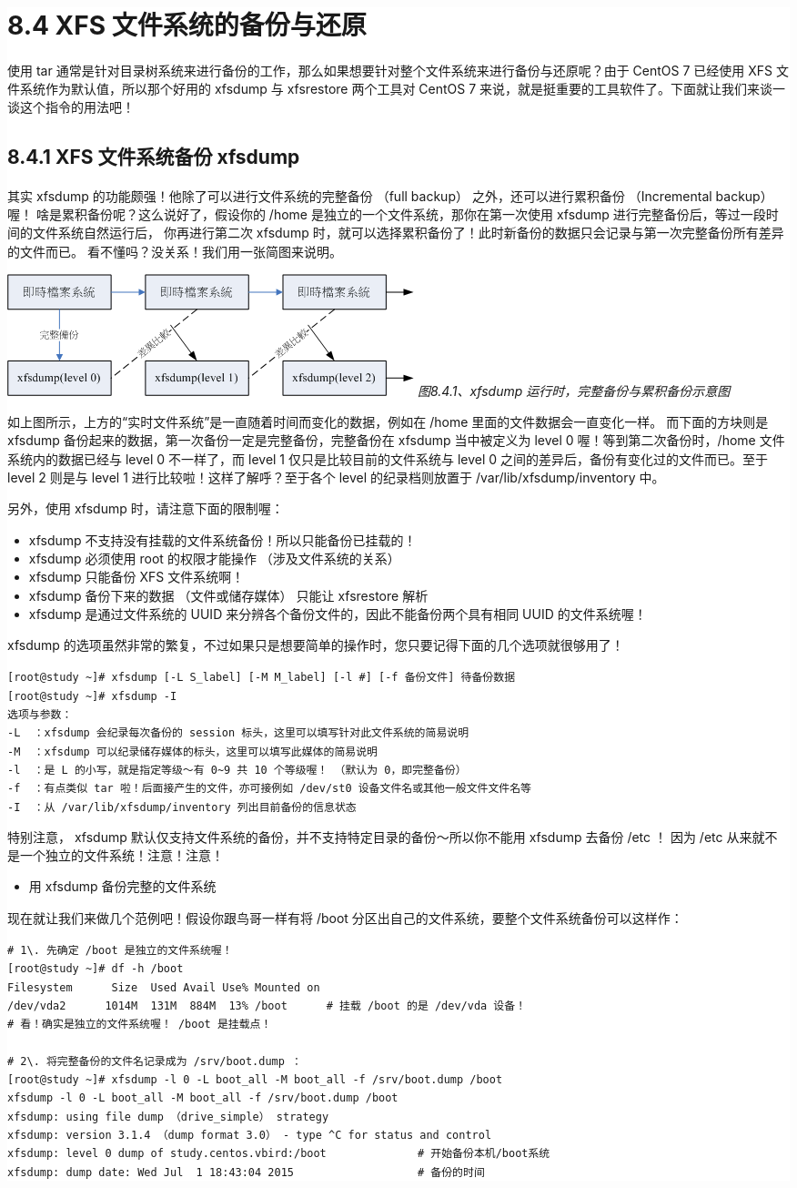 # 8.4 XFS 文件系统的备份与还原

使用 tar 通常是针对目录树系统来进行备份的工作，那么如果想要针对整个文件系统来进行备份与还原呢？由于 CentOS 7 已经使用 XFS 文件系统作为默认值，所以那个好用的 xfsdump 与 xfsrestore 两个工具对 CentOS 7 来说，就是挺重要的工具软件了。下面就让我们来谈一谈这个指令的用法吧！

## 8.4.1 XFS 文件系统备份 xfsdump

其实 xfsdump 的功能颇强！他除了可以进行文件系统的完整备份 （full backup） 之外，还可以进行累积备份 （Incremental backup） 喔！ 啥是累积备份呢？这么说好了，假设你的 /home 是独立的一个文件系统，那你在第一次使用 xfsdump 进行完整备份后，等过一段时间的文件系统自然运行后， 你再进行第二次 xfsdump 时，就可以选择累积备份了！此时新备份的数据只会记录与第一次完整备份所有差异的文件而已。 看不懂吗？没关系！我们用一张简图来说明。

![dump 运行的等级 （level）](../pic/centos7_dump-1.gif)
*图8.4.1、xfsdump 运行时，完整备份与累积备份示意图*

如上图所示，上方的“实时文件系统”是一直随着时间而变化的数据，例如在 /home 里面的文件数据会一直变化一样。 而下面的方块则是 xfsdump 备份起来的数据，第一次备份一定是完整备份，完整备份在 xfsdump 当中被定义为 level 0 喔！等到第二次备份时，/home 文件系统内的数据已经与 level 0 不一样了，而 level 1 仅只是比较目前的文件系统与 level 0 之间的差异后，备份有变化过的文件而已。至于 level 2 则是与 level 1 进行比较啦！这样了解呼？至于各个 level 的纪录档则放置于 /var/lib/xfsdump/inventory 中。

另外，使用 xfsdump 时，请注意下面的限制喔：

-   xfsdump 不支持没有挂载的文件系统备份！所以只能备份已挂载的！
-   xfsdump 必须使用 root 的权限才能操作 （涉及文件系统的关系）
-   xfsdump 只能备份 XFS 文件系统啊！
-   xfsdump 备份下来的数据 （文件或储存媒体） 只能让 xfsrestore 解析
-   xfsdump 是通过文件系统的 UUID 来分辨各个备份文件的，因此不能备份两个具有相同 UUID 的文件系统喔！

xfsdump 的选项虽然非常的繁复，不过如果只是想要简单的操作时，您只要记得下面的几个选项就很够用了！

```shell
[root@study ~]# xfsdump [-L S_label] [-M M_label] [-l #] [-f 备份文件] 待备份数据
[root@study ~]# xfsdump -I
选项与参数：
-L  ：xfsdump 会纪录每次备份的 session 标头，这里可以填写针对此文件系统的简易说明
-M  ：xfsdump 可以纪录储存媒体的标头，这里可以填写此媒体的简易说明
-l  ：是 L 的小写，就是指定等级～有 0~9 共 10 个等级喔！ （默认为 0，即完整备份）
-f  ：有点类似 tar 啦！后面接产生的文件，亦可接例如 /dev/st0 设备文件名或其他一般文件文件名等
-I  ：从 /var/lib/xfsdump/inventory 列出目前备份的信息状态
```

特别注意， xfsdump 默认仅支持文件系统的备份，并不支持特定目录的备份～所以你不能用 xfsdump 去备份 /etc ！ 因为 /etc 从来就不是一个独立的文件系统！注意！注意！

-   用 xfsdump 备份完整的文件系统

现在就让我们来做几个范例吧！假设你跟鸟哥一样有将 /boot 分区出自己的文件系统，要整个文件系统备份可以这样作：

```shell
# 1\. 先确定 /boot 是独立的文件系统喔！
[root@study ~]# df -h /boot
Filesystem      Size  Used Avail Use% Mounted on
/dev/vda2      1014M  131M  884M  13% /boot      # 挂载 /boot 的是 /dev/vda 设备！
# 看！确实是独立的文件系统喔！ /boot 是挂载点！

# 2\. 将完整备份的文件名记录成为 /srv/boot.dump ：
[root@study ~]# xfsdump -l 0 -L boot_all -M boot_all -f /srv/boot.dump /boot
xfsdump -l 0 -L boot_all -M boot_all -f /srv/boot.dump /boot
xfsdump: using file dump （drive_simple） strategy
xfsdump: version 3.1.4 （dump format 3.0） - type ^C for status and control
xfsdump: level 0 dump of study.centos.vbird:/boot              # 开始备份本机/boot系统
xfsdump: dump date: Wed Jul  1 18:43:04 2015                   # 备份的时间
```